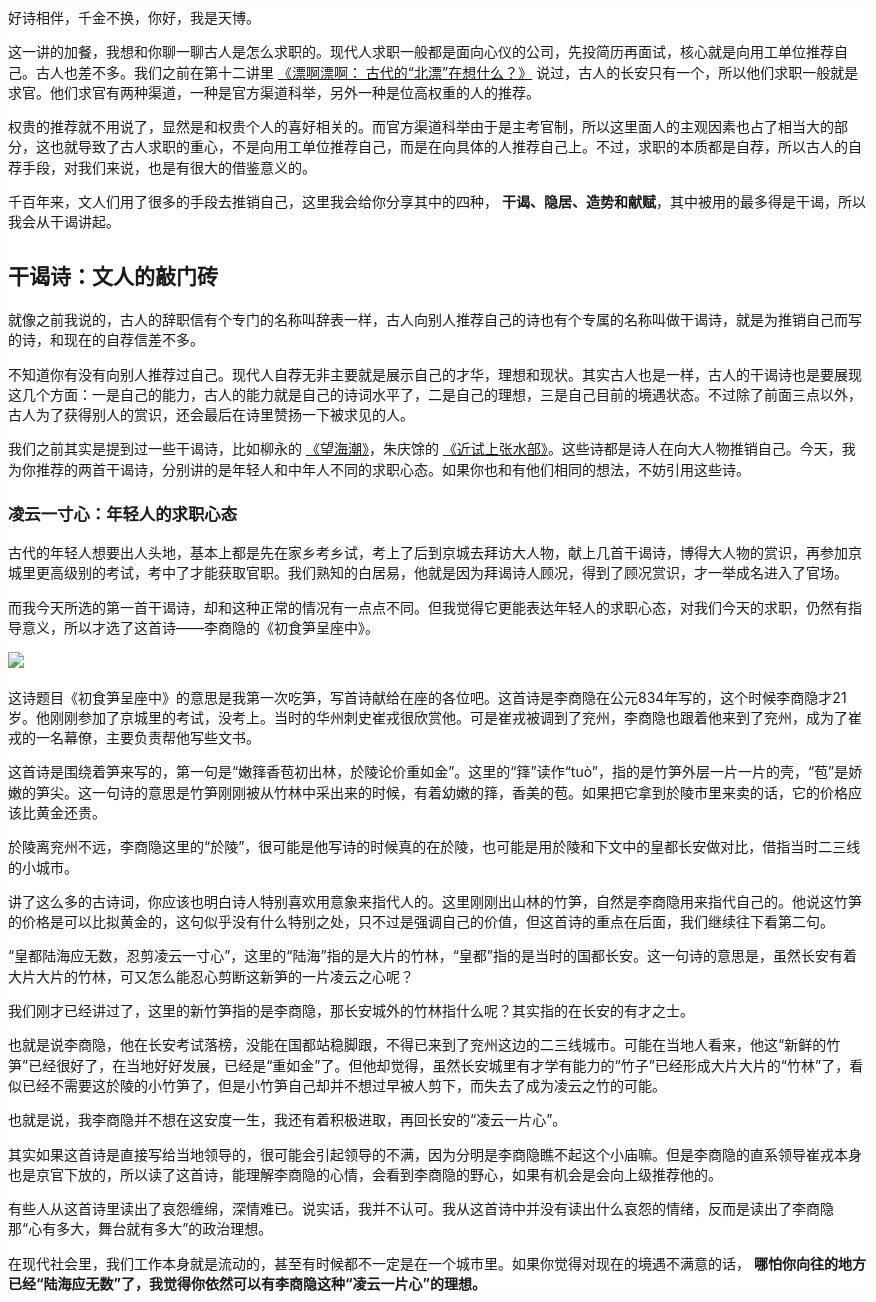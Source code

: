 好诗相伴，千金不换，你好，我是天博。

这一讲的加餐，我想和你聊一聊古人是怎么求职的。现代人求职一般都是面向心仪的公司，先投简历再面试，核心就是向用工单位推荐自己。古人也差不多。我们之前在第十二讲里 [《漂啊漂啊： 古代的“北漂”在想什么？》](https://time.geekbang.org/column/article/396044) 说过，古人的长安只有一个，所以他们求职一般就是求官。他们求官有两种渠道，一种是官方渠道科举，另外一种是位高权重的人的推荐。

权贵的推荐就不用说了，显然是和权贵个人的喜好相关的。而官方渠道科举由于是主考官制，所以这里面人的主观因素也占了相当大的部分，这也就导致了古人求职的重心，不是向用工单位推荐自己，而是在向具体的人推荐自己上。不过，求职的本质都是自荐，所以古人的自荐手段，对我们来说，也是有很大的借鉴意义的。

千百年来，文人们用了很多的手段去推销自己，这里我会给你分享其中的四种， **干谒、隐居、造势和献赋**，其中被用的最多得是干谒，所以我会从干谒讲起。

## 干谒诗：文人的敲门砖

就像之前我说的，古人的辞职信有个专门的名称叫辞表一样，古人向别人推荐自己的诗也有个专属的名称叫做干谒诗，就是为推销自己而写的诗，和现在的自荐信差不多。

不知道你有没有向别人推荐过自己。现代人自荐无非主要就是展示自己的才华，理想和现状。其实古人也是一样，古人的干谒诗也是要展现这几个方面：一是自己的能力，古人的能力就是自己的诗词水平了，二是自己的理想，三是自己目前的境遇状态。不过除了前面三点以外，古人为了获得别人的赏识，还会最后在诗里赞扬一下被求见的人。

我们之前其实是提到过一些干谒诗，比如柳永的 [《望海潮》](https://time.geekbang.org/column/article/396044)，朱庆馀的 [《近试上张水部》](https://time.geekbang.org/column/article/397002)。这些诗都是诗人在向大人物推销自己。今天，我为你推荐的两首干谒诗，分别讲的是年轻人和中年人不同的求职心态。如果你也和有他们相同的想法，不妨引用这些诗。

### **凌云一寸心：年轻人的求职心态**

古代的年轻人想要出人头地，基本上都是先在家乡考乡试，考上了后到京城去拜访大人物，献上几首干谒诗，博得大人物的赏识，再参加京城里更高级别的考试，考中了才能获取官职。我们熟知的白居易，他就是因为拜谒诗人顾况，得到了顾况赏识，才一举成名进入了官场。

而我今天所选的第一首干谒诗，却和这种正常的情况有一点点不同。但我觉得它更能表达年轻人的求职心态，对我们今天的求职，仍然有指导意义，所以才选了这首诗——李商隐的《初食笋呈座中》。

![](https://static001.geekbang.org/resource/image/yy/a7/yyf0a4ce96404f0ecbb77c58183a27a7.jpg?wh=1920x1080)

这诗题目《初食笋呈座中》的意思是我第一次吃笋，写首诗献给在座的各位吧。这首诗是李商隐在公元834年写的，这个时候李商隐才21岁。他刚刚参加了京城里的考试，没考上。当时的华州刺史崔戎很欣赏他。可是崔戎被调到了兖州，李商隐也跟着他来到了兖州，成为了崔戎的一名幕僚，主要负责帮他写些文书。

这首诗是围绕着笋来写的，第一句是“嫩箨香苞初出林，於陵论价重如金”。这里的“箨”读作“tuò”，指的是竹笋外层一片一片的壳，“苞”是娇嫩的笋尖。这一句诗的意思是竹笋刚刚被从竹林中采出来的时候，有着幼嫩的箨，香美的苞。如果把它拿到於陵市里来卖的话，它的价格应该比黄金还贵。

於陵离兖州不远，李商隐这里的“於陵”，很可能是他写诗的时候真的在於陵，也可能是用於陵和下文中的皇都长安做对比，借指当时二三线的小城市。

讲了这么多的古诗词，你应该也明白诗人特别喜欢用意象来指代人的。这里刚刚出山林的竹笋，自然是李商隐用来指代自己的。他说这竹笋的价格是可以比拟黄金的，这句似乎没有什么特别之处，只不过是强调自己的价值，但这首诗的重点在后面，我们继续往下看第二句。

“皇都陆海应无数，忍剪凌云一寸心”，这里的“陆海”指的是大片的竹林，“皇都”指的是当时的国都长安。这一句诗的意思是，虽然长安有着大片大片的竹林，可又怎么能忍心剪断这新笋的一片凌云之心呢？

我们刚才已经讲过了，这里的新竹笋指的是李商隐，那长安城外的竹林指什么呢？其实指的在长安的有才之士。

也就是说李商隐，他在长安考试落榜，没能在国都站稳脚跟，不得已来到了兖州这边的二三线城市。可能在当地人看来，他这“新鲜的竹笋”已经很好了，在当地好好发展，已经是“重如金”了。但他却觉得，虽然长安城里有才学有能力的“竹子”已经形成大片大片的“竹林”了，看似已经不需要这於陵的小竹笋了，但是小竹笋自己却并不想过早被人剪下，而失去了成为凌云之竹的可能。

也就是说，我李商隐并不想在这安度一生，我还有着积极进取，再回长安的“凌云一片心”。

其实如果这首诗是直接写给当地领导的，很可能会引起领导的不满，因为分明是李商隐瞧不起这个小庙嘛。但是李商隐的直系领导崔戎本身也是京官下放的，所以读了这首诗，能理解李商隐的心情，会看到李商隐的野心，如果有机会是会向上级推荐他的。

有些人从这首诗里读出了哀怨缠绵，深情难已。说实话，我并不认可。我从这首诗中并没有读出什么哀怨的情绪，反而是读出了李商隐那“心有多大，舞台就有多大”的政治理想。

在现代社会里，我们工作本身就是流动的，甚至有时候都不一定是在一个城市里。如果你觉得对现在的境遇不满意的话， **哪怕你向往的地方已经“陆海应无数”了，我觉得你依然可以有李商隐这种“凌云一片心”的理想。**
